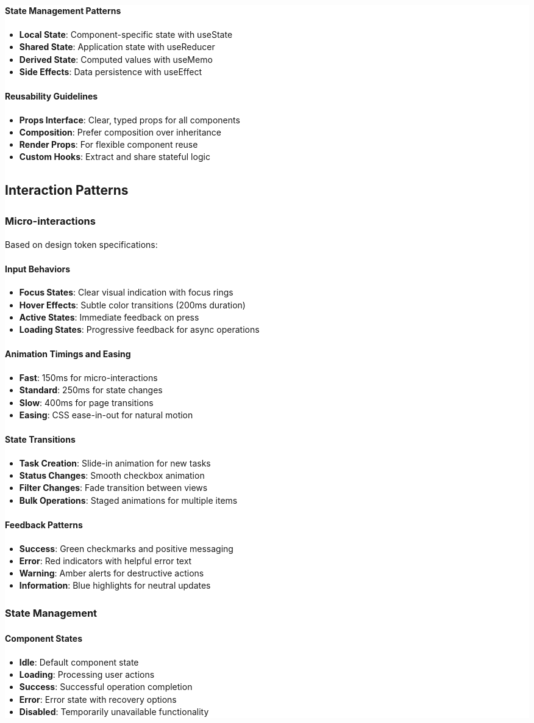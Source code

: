 #### State Management Patterns
- **Local State**: Component-specific state with useState
- **Shared State**: Application state with useReducer
- **Derived State**: Computed values with useMemo
- **Side Effects**: Data persistence with useEffect

#### Reusability Guidelines
- **Props Interface**: Clear, typed props for all components
- **Composition**: Prefer composition over inheritance
- **Render Props**: For flexible component reuse
- **Custom Hooks**: Extract and share stateful logic

## Interaction Patterns

### Micro-interactions
Based on design token specifications:

#### Input Behaviors
- **Focus States**: Clear visual indication with focus rings
- **Hover Effects**: Subtle color transitions (200ms duration)
- **Active States**: Immediate feedback on press
- **Loading States**: Progressive feedback for async operations

#### Animation Timings and Easing
- **Fast**: 150ms for micro-interactions
- **Standard**: 250ms for state changes
- **Slow**: 400ms for page transitions
- **Easing**: CSS ease-in-out for natural motion

#### State Transitions
- **Task Creation**: Slide-in animation for new tasks
- **Status Changes**: Smooth checkbox animation
- **Filter Changes**: Fade transition between views
- **Bulk Operations**: Staged animations for multiple items

#### Feedback Patterns
- **Success**: Green checkmarks and positive messaging
- **Error**: Red indicators with helpful error text
- **Warning**: Amber alerts for destructive actions
- **Information**: Blue highlights for neutral updates

### State Management

#### Component States
- **Idle**: Default component state
- **Loading**: Processing user actions
- **Success**: Successful operation completion
- **Error**: Error state with recovery options
- **Disabled**: Temporarily unavailable functionality
